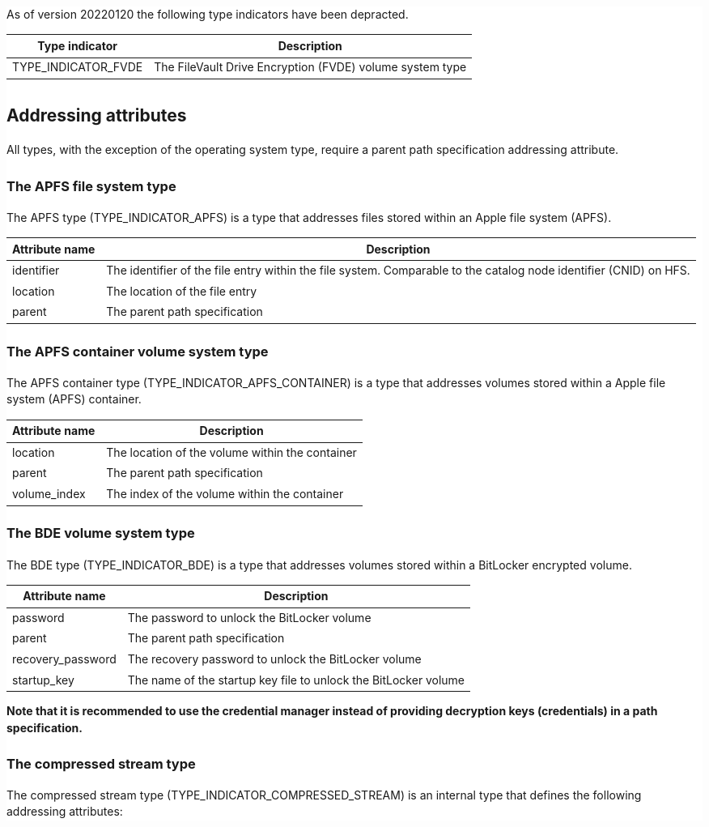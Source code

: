 As of version 20220120 the following type indicators have been depracted.

**Type indicator** | **Description**
--- | ---
TYPE_INDICATOR_FVDE | The FileVault Drive Encryption (FVDE) volume system type

## Addressing attributes

All types, with the exception of the operating system type, require a parent
path specification addressing attribute.

### The APFS file system type

The APFS type (TYPE_INDICATOR_APFS) is a type that addresses files stored within
an Apple file system (APFS).

**Attribute name** | **Description**
--- | ---
identifier | The identifier of the file entry within the file system. Comparable to the catalog node identifier (CNID) on HFS.
location | The location of the file entry
parent | The parent path specification

### The APFS container volume system type

The APFS container type (TYPE_INDICATOR_APFS_CONTAINER) is a type that addresses
volumes stored within a Apple file system (APFS) container.

**Attribute name** | **Description**
--- | ---
location | The location of the volume within the container
parent | The parent path specification
volume_index | The index of the volume within the container

### The BDE volume system type

The BDE type (TYPE_INDICATOR_BDE) is a type that addresses volumes stored
within a BitLocker encrypted volume.

**Attribute name** | **Description**
--- | ---
password | The password to unlock the BitLocker volume
parent | The parent path specification
recovery_password | The recovery password to unlock the BitLocker volume
startup_key | The name of the startup key file to unlock the BitLocker volume

**Note that it is recommended to use the credential manager instead of providing
decryption keys (credentials) in a path specification.**

### The compressed stream type

The compressed stream type (TYPE_INDICATOR_COMPRESSED_STREAM) is an internal
type that defines the following addressing attributes:
